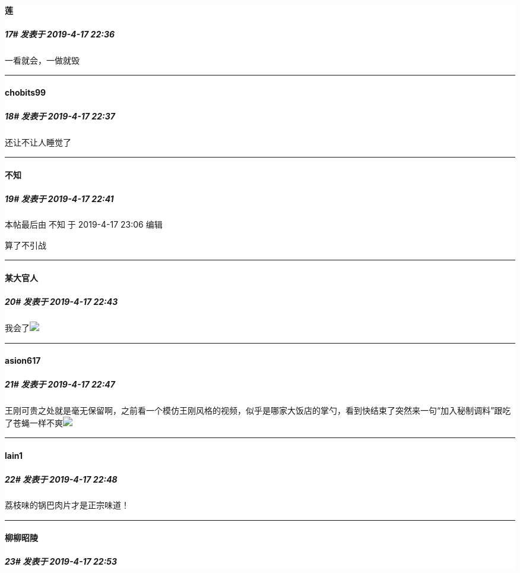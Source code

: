 ####  莲  
##### 17#       发表于 2019-4-17 22:36


一看就会，一做就毁


-----

####  chobits99  
##### 18#       发表于 2019-4-17 22:37


还让不让人睡觉了


-----

####  不知  
##### 19#       发表于 2019-4-17 22:41


 本帖最后由 不知 于 2019-4-17 23:06 编辑 

算了不引战


-----

####  某大官人  
##### 20#       发表于 2019-4-17 22:43


我会了<img src="https://static.saraba1st.com/image/smiley/face2017/002.png" referrerpolicy="no-referrer">


-----

####  asion617  
##### 21#       发表于 2019-4-17 22:47


王刚可贵之处就是毫无保留啊，之前看一个模仿王刚风格的视频，似乎是哪家大饭店的掌勺，看到快结束了突然来一句“加入秘制调料”跟吃了苍蝇一样不爽<img src="https://static.saraba1st.com/image/smiley/face2017/001.png" referrerpolicy="no-referrer">


-----

####  lain1  
##### 22#       发表于 2019-4-17 22:48


荔枝味的锅巴肉片才是正宗味道！


-----

####  柳柳昭陵  
##### 23#       发表于 2019-4-17 22:53
